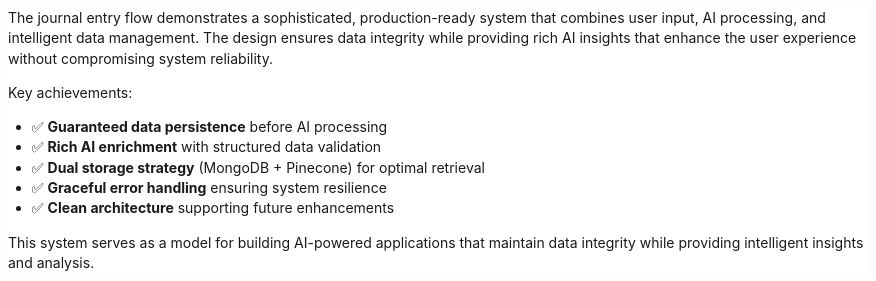 The journal entry flow demonstrates a sophisticated, production-ready system that combines user input, AI processing, and intelligent data management. The design ensures data integrity while providing rich AI insights that enhance the user experience without compromising system reliability.

Key achievements:
- ✅ **Guaranteed data persistence** before AI processing
- ✅ **Rich AI enrichment** with structured data validation
- ✅ **Dual storage strategy** (MongoDB + Pinecone) for optimal retrieval
- ✅ **Graceful error handling** ensuring system resilience
- ✅ **Clean architecture** supporting future enhancements

This system serves as a model for building AI-powered applications that maintain data integrity while providing intelligent insights and analysis. 